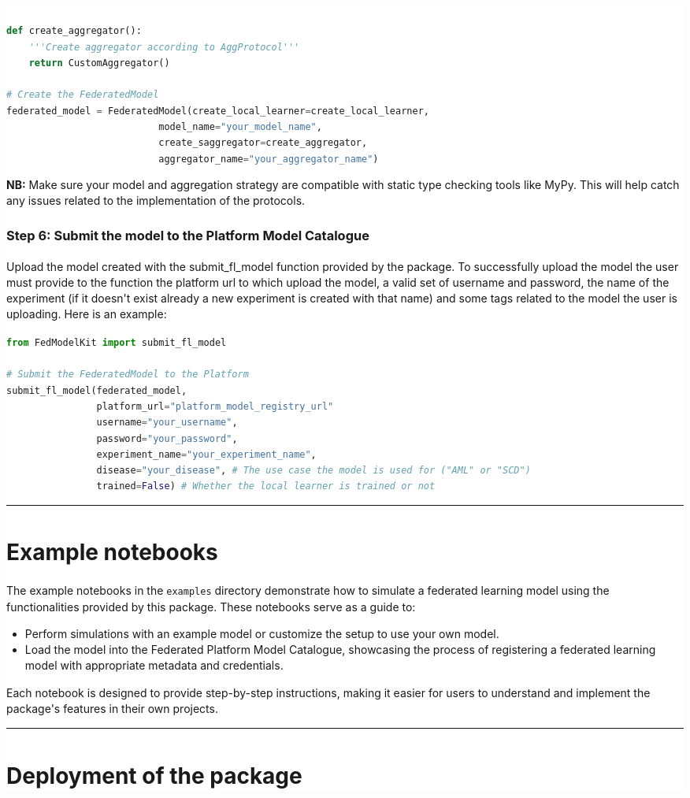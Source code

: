 ```python

def create_aggregator():
    '''Create aggregator according to AggProtocol'''
    return CustomAggregator()

# Create the FederatedModel
federated_model = FederatedModel(create_local_learner=create_local_learner,
                           model_name="your_model_name",
                           create_saggregator=create_aggregator,
                           aggregator_name="your_aggregator_name")
```

**NB:** Make sure your model and aggregation strategy are compatible with static type checking tools like MyPy. This will help catch any issues related to the implementation of the protocols.


### **Step 6: Submit the model to the Platform Model Catalogue**
Upload the model created with the submit_fl_model function provided by the package. To successfully upload the model the user must provide to the function the platform url to which upload the model, a valid set of username and password, the name of the experiment (if it doesn't exist already a new experiment is created with that name) and some tags related to the model the user is uploading. Here is an example:

```python
from FedModelKit import submit_fl_model

# Submit the FederatedModel to the Platform
submit_fl_model(federated_model, 
                platform_url="platform_model_registry_url"
                username="your_username", 
                password="your_password",
                experiment_name="your_experiment_name",
                disease="your_disease", # The use case the model is used for ("AML" or "SCD")
                trained=False) # Whether the local learner is trained or not
```
---

# Example notebooks
The example notebooks in the `examples` directory demonstrate how to simulate a federated learning model using the functionalities provided by this package. These notebooks serve as a guide to:

- Perform simulations with an example model or customize the setup to use your own model.
- Load the model into the Federated Platform Model Catalogue, showcasing the process of registering a federated learning model with appropriate metadata and credentials.

Each notebook is designed to provide step-by-step instructions, making it easier for users to understand and implement the package's features in their own projects.

---


# Deployment of the package
